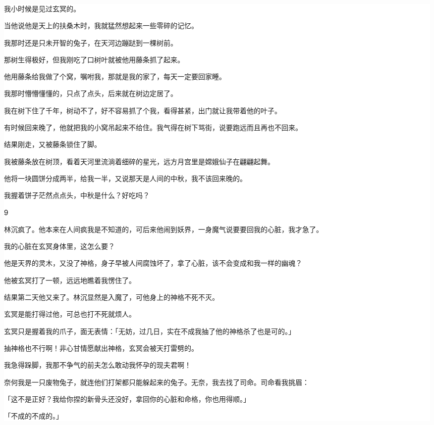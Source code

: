 我小时候是见过玄冥的。


当他说他是天上的扶桑木时，我就猛然想起来一些零碎的记忆。


我那时还是只未开智的兔子，在天河边蹦跶到一棵树前。


那树生得极好，但我刚吃了口树叶就被他用藤条抓了起来。


他用藤条给我做了个窝，嘱咐我，那就是我的家了，每天一定要回家睡。


我那时懵懵懂懂的，只点了点头，后来就在树边定居了。


我在树下住了千年，树动不了，好不容易抓了个我，看得甚紧，出门就让我带着他的叶子。


有时候回来晚了，他就把我的小窝吊起来不给住。我气得在树下骂街，说要跑远而且再也不回来。


结果刚走，又被藤条锁住了脚。


我被藤条放在树顶，看着天河里流淌着细碎的星光，远方月宫里是嫦娥仙子在翩翩起舞。


他将一块圆饼分成两半，给我一半，又说那天是人间的中秋，我不该回来晚的。


我握着饼子茫然点点头，中秋是什么？好吃吗？


9


林沉疯了。他本来在人间疯我是不知道的，可后来他闹到妖界，一身魔气说要要回我的心脏，我才急了。


我的心脏在玄冥身体里，这怎么要？


他是天界的灵木，又没了神格，身子早被人间腐蚀坏了，拿了心脏，该不会变成和我一样的幽魂？


他被玄冥打了一顿，远远地瞧着我愣住了。


结果第二天他又来了。林沉显然是入魔了，可他身上的神格不死不灭。


玄冥是能打得过他，可总也打不死就烦人。


玄冥只是握着我的爪子，面无表情：「无妨，过几日，实在不成我抽了他的神格杀了也是可的。」


抽神格也不行啊！非心甘情愿献出神格，玄冥会被天打雷劈的。


我急得跺脚，我那不争气的前夫怎么敢动我怀孕的现夫君啊！


奈何我是一只废物兔子，就连他们打架都只能躲起来的兔子。无奈，我去找了司命。司命看我挑眉：


「这不是正好？我给你捏的新骨头还没好，拿回你的心脏和命格，你也用得顺。」


「不成的不成的。」
